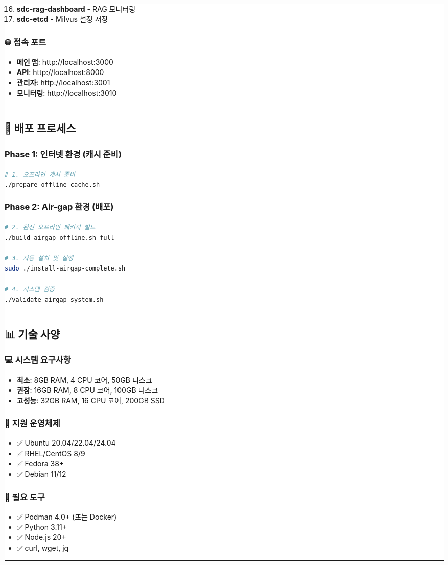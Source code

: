 16. **sdc-rag-dashboard** - RAG 모니터링
17. **sdc-etcd** - Milvus 설정 저장

### 🌐 접속 포트
- **메인 앱**: http://localhost:3000
- **API**: http://localhost:8000
- **관리자**: http://localhost:3001
- **모니터링**: http://localhost:3010

---

## 🔄 배포 프로세스

### Phase 1: 인터넷 환경 (캐시 준비)
```bash
# 1. 오프라인 캐시 준비
./prepare-offline-cache.sh
```

### Phase 2: Air-gap 환경 (배포)
```bash
# 2. 완전 오프라인 패키지 빌드
./build-airgap-offline.sh full

# 3. 자동 설치 및 실행
sudo ./install-airgap-complete.sh

# 4. 시스템 검증
./validate-airgap-system.sh
```

---

## 📊 기술 사양

### 💻 시스템 요구사항
- **최소**: 8GB RAM, 4 CPU 코어, 50GB 디스크
- **권장**: 16GB RAM, 8 CPU 코어, 100GB 디스크
- **고성능**: 32GB RAM, 16 CPU 코어, 200GB SSD

### 🐧 지원 운영체제
- ✅ Ubuntu 20.04/22.04/24.04
- ✅ RHEL/CentOS 8/9
- ✅ Fedora 38+
- ✅ Debian 11/12

### 🔧 필요 도구
- ✅ Podman 4.0+ (또는 Docker)
- ✅ Python 3.11+
- ✅ Node.js 20+
- ✅ curl, wget, jq

---
